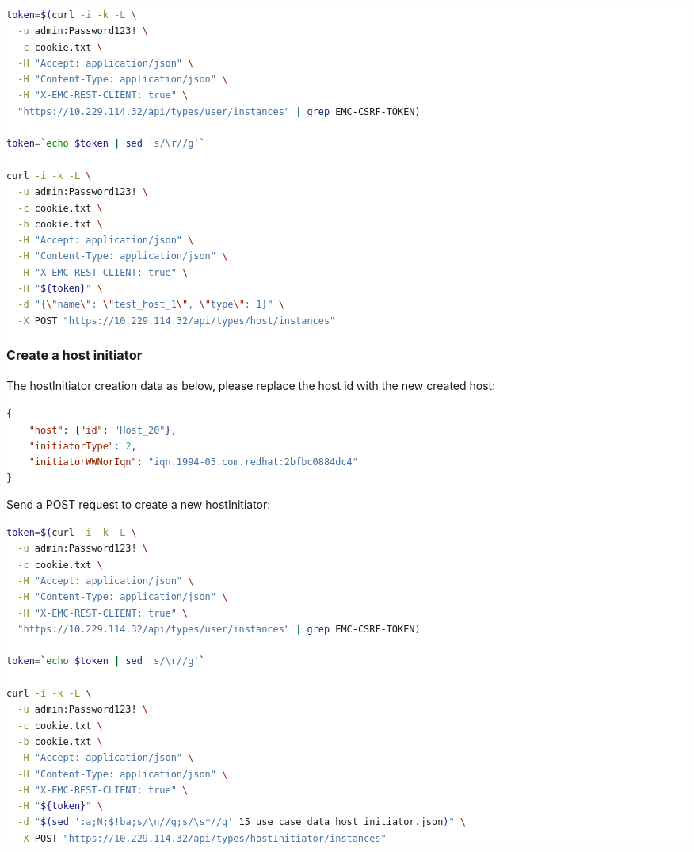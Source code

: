 ```bash
token=$(curl -i -k -L \
  -u admin:Password123! \
  -c cookie.txt \
  -H "Accept: application/json" \
  -H "Content-Type: application/json" \
  -H "X-EMC-REST-CLIENT: true" \
  "https://10.229.114.32/api/types/user/instances" | grep EMC-CSRF-TOKEN)

token=`echo $token | sed 's/\r//g'`

curl -i -k -L \
  -u admin:Password123! \
  -c cookie.txt \
  -b cookie.txt \
  -H "Accept: application/json" \
  -H "Content-Type: application/json" \
  -H "X-EMC-REST-CLIENT: true" \
  -H "${token}" \
  -d "{\"name\": \"test_host_1\", \"type\": 1}" \
  -X POST "https://10.229.114.32/api/types/host/instances"
```

### Create a host initiator

The hostInitiator creation data as below, please replace the host id with the new created host:

```json
{
	"host": {"id": "Host_20"},
	"initiatorType": 2,
	"initiatorWWNorIqn": "iqn.1994-05.com.redhat:2bfbc0884dc4"
}
```

Send a POST request to create a new hostInitiator:

```bash
token=$(curl -i -k -L \
  -u admin:Password123! \
  -c cookie.txt \
  -H "Accept: application/json" \
  -H "Content-Type: application/json" \
  -H "X-EMC-REST-CLIENT: true" \
  "https://10.229.114.32/api/types/user/instances" | grep EMC-CSRF-TOKEN)

token=`echo $token | sed 's/\r//g'`

curl -i -k -L \
  -u admin:Password123! \
  -c cookie.txt \
  -b cookie.txt \
  -H "Accept: application/json" \
  -H "Content-Type: application/json" \
  -H "X-EMC-REST-CLIENT: true" \
  -H "${token}" \
  -d "$(sed ':a;N;$!ba;s/\n//g;s/\s*//g' 15_use_case_data_host_initiator.json)" \
  -X POST "https://10.229.114.32/api/types/hostInitiator/instances"
```
